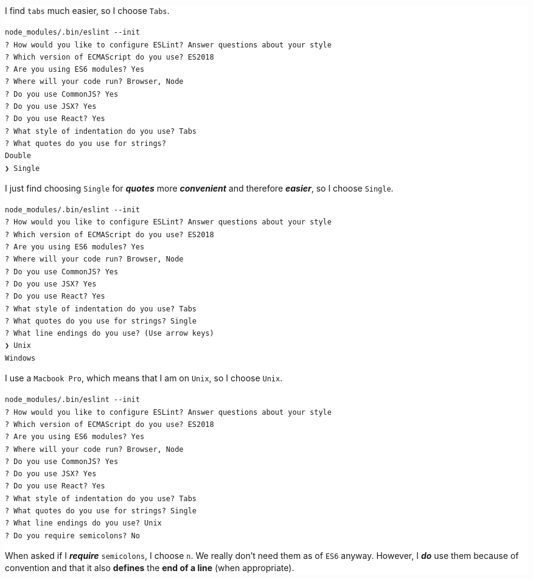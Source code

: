 I find `tabs` much easier, so I choose `Tabs`.

```shell
node_modules/.bin/eslint --init
? How would you like to configure ESLint? Answer questions about your style
? Which version of ECMAScript do you use? ES2018
? Are you using ES6 modules? Yes
? Where will your code run? Browser, Node
? Do you use CommonJS? Yes
? Do you use JSX? Yes
? Do you use React? Yes
? What style of indentation do you use? Tabs
? What quotes do you use for strings?
Double
❯ Single
```

I just find choosing `Single` for **_quotes_** more **_convenient_** and
therefore **_easier_**, so I choose `Single`.

```shell
node_modules/.bin/eslint --init
? How would you like to configure ESLint? Answer questions about your style
? Which version of ECMAScript do you use? ES2018
? Are you using ES6 modules? Yes
? Where will your code run? Browser, Node
? Do you use CommonJS? Yes
? Do you use JSX? Yes
? Do you use React? Yes
? What style of indentation do you use? Tabs
? What quotes do you use for strings? Single
? What line endings do you use? (Use arrow keys)
❯ Unix
Windows
```

I use a `Macbook Pro`, which means that I am on `Unix`, so I choose `Unix`.

```shell
node_modules/.bin/eslint --init
? How would you like to configure ESLint? Answer questions about your style
? Which version of ECMAScript do you use? ES2018
? Are you using ES6 modules? Yes
? Where will your code run? Browser, Node
? Do you use CommonJS? Yes
? Do you use JSX? Yes
? Do you use React? Yes
? What style of indentation do you use? Tabs
? What quotes do you use for strings? Single
? What line endings do you use? Unix
? Do you require semicolons? No
```

When asked if I **_require_** `semicolons`, I choose `n`. We really don’t need
them as of `ES6` anyway. However, I **_do_** use them because of convention and
that it also **defines** the **end of a line** (when appropriate).
